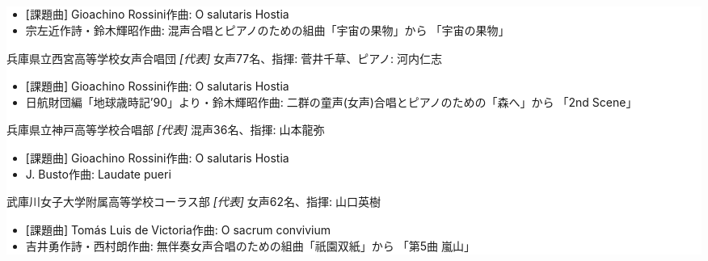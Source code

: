 -   \[課題曲\] Gioachino Rossini作曲: O salutaris Hostia
-   宗左近作詩・鈴木輝昭作曲: 混声合唱とピアノのための組曲「宇宙の果物」から 「宇宙の果物」

<span class="choir-name">兵庫県立西宮高等学校女声合唱団</span> *\[代表\]*
女声77名、指揮: 菅井千草、ピアノ: 河内仁志

-   \[課題曲\] Gioachino Rossini作曲: O salutaris Hostia
-   日航財団編「地球歳時記’90」より・鈴木輝昭作曲: 二群の童声(女声)合唱とピアノのための「森へ」から 「2nd Scene」

<span class="choir-name">兵庫県立神戸高等学校合唱部</span> *\[代表\]*
混声36名、指揮: 山本龍弥

-   \[課題曲\] Gioachino Rossini作曲: O salutaris Hostia
-   J. Busto作曲: Laudate pueri

<span class="choir-name">武庫川女子大学附属高等学校コーラス部</span> *\[代表\]*
女声62名、指揮: 山口英樹

-   \[課題曲\] Tomás Luis de Victoria作曲: O sacrum convivium
-   吉井勇作詩・西村朗作曲: 無伴奏女声合唱のための組曲「祇園双紙」から 「第5曲 嵐山」
